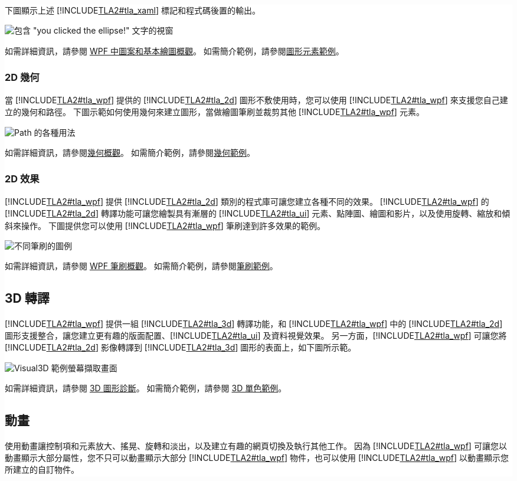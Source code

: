  下圖顯示上述 [!INCLUDE[TLA2#tla_xaml](../../../../includes/tla2sharptla-xaml-md.md)] 標記和程式碼後置的輸出。  
  
 ![包含 "you clicked the ellipse&#33;" 文字的視窗](../../../../docs/framework/wpf/graphics-multimedia/media/wpfintrofigure12.png "WPFIntroFigure12")  
  
 如需詳細資訊，請參閱 [WPF 中圖案和基本繪圖概觀](../../../../docs/framework/wpf/graphics-multimedia/shapes-and-basic-drawing-in-wpf-overview.md)。 如需簡介範例，請參閱[圖形元素範例](http://go.microsoft.com/fwlink/?LinkID=160037)。  
  
### <a name="2-d-geometries"></a>2D 幾何  
 當 [!INCLUDE[TLA2#tla_wpf](../../../../includes/tla2sharptla-wpf-md.md)] 提供的 [!INCLUDE[TLA2#tla_2d](../../../../includes/tla2sharptla-2d-md.md)] 圖形不敷使用時，您可以使用 [!INCLUDE[TLA2#tla_wpf](../../../../includes/tla2sharptla-wpf-md.md)] 來支援您自己建立的幾何和路徑。 下圖示範如何使用幾何來建立圖形，當做繪圖筆刷並裁剪其他 [!INCLUDE[TLA2#tla_wpf](../../../../includes/tla2sharptla-wpf-md.md)] 元素。  
  
 ![Path 的各種用法](../../../../docs/framework/wpf/graphics-multimedia/media/wpfintrofigure5.PNG "WPFIntroFigure5")  
  
 如需詳細資訊，請參閱[幾何概觀](../../../../docs/framework/wpf/graphics-multimedia/geometry-overview.md)。 如需簡介範例，請參閱[幾何範例](http://go.microsoft.com/fwlink/?LinkID=159989)。  
  
### <a name="2-d-effects"></a>2D 效果  
 [!INCLUDE[TLA2#tla_wpf](../../../../includes/tla2sharptla-wpf-md.md)] 提供 [!INCLUDE[TLA2#tla_2d](../../../../includes/tla2sharptla-2d-md.md)] 類別的程式庫可讓您建立各種不同的效果。 [!INCLUDE[TLA2#tla_wpf](../../../../includes/tla2sharptla-wpf-md.md)] 的 [!INCLUDE[TLA2#tla_2d](../../../../includes/tla2sharptla-2d-md.md)] 轉譯功能可讓您繪製具有漸層的 [!INCLUDE[TLA2#tla_ui](../../../../includes/tla2sharptla-ui-md.md)] 元素、點陣圖、繪圖和影片，以及使用旋轉、縮放和傾斜來操作。 下圖提供您可以使用 [!INCLUDE[TLA2#tla_wpf](../../../../includes/tla2sharptla-wpf-md.md)] 筆刷達到許多效果的範例。  
  
 ![不同筆刷的圖例](../../../../docs/framework/wpf/graphics-multimedia/media/wpfintrofigure6.PNG "WPFIntroFigure6")  
  
 如需詳細資訊，請參閱 [WPF 筆刷概觀](../../../../docs/framework/wpf/graphics-multimedia/wpf-brushes-overview.md)。 如需簡介範例，請參閱[筆刷範例](http://go.microsoft.com/fwlink/?LinkID=159973)。  
  
<a name="rendering"></a>   
## <a name="3-d-rendering"></a>3D 轉譯  
 [!INCLUDE[TLA2#tla_wpf](../../../../includes/tla2sharptla-wpf-md.md)] 提供一組 [!INCLUDE[TLA2#tla_3d](../../../../includes/tla2sharptla-3d-md.md)] 轉譯功能，和 [!INCLUDE[TLA2#tla_wpf](../../../../includes/tla2sharptla-wpf-md.md)] 中的 [!INCLUDE[TLA2#tla_2d](../../../../includes/tla2sharptla-2d-md.md)] 圖形支援整合，讓您建立更有趣的版面配置、[!INCLUDE[TLA2#tla_ui](../../../../includes/tla2sharptla-ui-md.md)] 及資料視覺效果。 另一方面，[!INCLUDE[TLA2#tla_wpf](../../../../includes/tla2sharptla-wpf-md.md)] 可讓您將 [!INCLUDE[TLA2#tla_2d](../../../../includes/tla2sharptla-2d-md.md)] 影像轉譯到 [!INCLUDE[TLA2#tla_3d](../../../../includes/tla2sharptla-3d-md.md)] 圖形的表面上，如下圖所示範。  
  
 ![Visual3D 範例螢幕擷取畫面](../../../../docs/framework/wpf/graphics-multimedia/media/wpfintrofigure13.png "WPFIntroFigure13")  
  
 如需詳細資訊，請參閱 [3D 圖形診斷](../../../../docs/framework/wpf/graphics-multimedia/3-d-graphics-overview.md)。 如需簡介範例，請參閱 [3D 單色範例](http://go.microsoft.com/fwlink/?LinkID=159964)。  
  
<a name="animation"></a>   
## <a name="animation"></a>動畫  
 使用動畫讓控制項和元素放大、搖晃、旋轉和淡出，以及建立有趣的網頁切換及執行其他工作。 因為 [!INCLUDE[TLA2#tla_wpf](../../../../includes/tla2sharptla-wpf-md.md)] 可讓您以動畫顯示大部分屬性，您不只可以動畫顯示大部分 [!INCLUDE[TLA2#tla_wpf](../../../../includes/tla2sharptla-wpf-md.md)] 物件，也可以使用 [!INCLUDE[TLA2#tla_wpf](../../../../includes/tla2sharptla-wpf-md.md)] 以動畫顯示您所建立的自訂物件。  
  